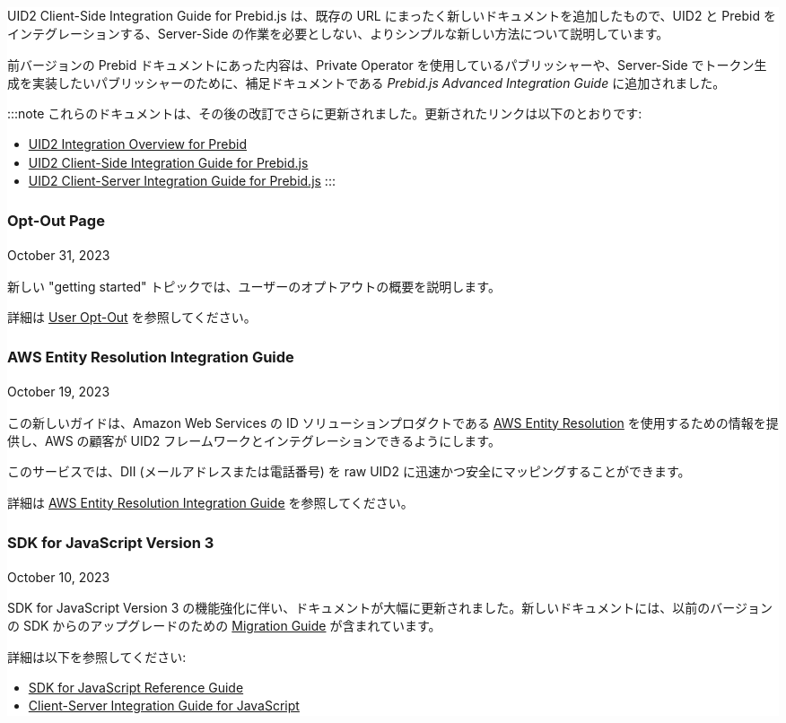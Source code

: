 UID2 Client-Side Integration Guide for Prebid.js は、既存の URL にまったく新しいドキュメントを追加したもので、UID2 と Prebid をインテグレーションする、Server-Side の作業を必要としない、よりシンプルな新しい方法について説明しています。

前バージョンの Prebid ドキュメントにあった内容は、Private Operator を使用しているパブリッシャーや、Server-Side でトークン生成を実装したいパブリッシャーのために、補足ドキュメントである *Prebid.js Advanced Integration Guide* に追加されました。

:::note
これらのドキュメントは、その後の改訂でさらに更新されました。更新されたリンクは以下のとおりです:
- [UID2 Integration Overview for Prebid](../guides/integration-prebid.md)
- [UID2 Client-Side Integration Guide for Prebid.js](../guides/integration-prebid-client-side.md)
- [UID2 Client-Server Integration Guide for Prebid.js](../guides/integration-prebid-client-server.md)
:::

</CustomTagsContainer>

<CustomTagsContainer tags="Opt-Out, Reference">

### Opt-Out Page

October 31, 2023

新しい "getting started" トピックでは、ユーザーのオプトアウトの概要を説明します。

詳細は [User Opt-Out](../getting-started/gs-opt-out.md) を参照してください。

</CustomTagsContainer>

<CustomTagsContainer tags="Guides">

### AWS Entity Resolution Integration Guide

October 19, 2023

この新しいガイドは、Amazon Web Services の ID ソリューションプロダクトである [AWS Entity Resolution](https://aws.amazon.com/entity-resolution/) を使用するための情報を提供し、AWS の顧客が UID2 フレームワークとインテグレーションできるようにします。

このサービスでは、DII (メールアドレスまたは電話番号) を raw UID2 に迅速かつ安全にマッピングすることができます。

詳細は [AWS Entity Resolution Integration Guide](../guides/integration-aws-entity-resolution.md) を参照してください。

</CustomTagsContainer>

<CustomTagsContainer tags="Guides, SDKs">

### SDK for JavaScript Version 3 

October 10, 2023

SDK for JavaScript Version 3 の機能強化に伴い、ドキュメントが大幅に更新されました。新しいドキュメントには、以前のバージョンの SDK からのアップグレードのための [Migration Guide](../sdks/sdk-ref-javascript#migration-guide) が含まれています。

詳細は以下を参照してください:
-  [SDK for JavaScript Reference Guide](../sdks/sdk-ref-javascript.md)
-  [Client-Server Integration Guide for JavaScript](../guides/integration-javascript-client-server.md)

</CustomTagsContainer>
